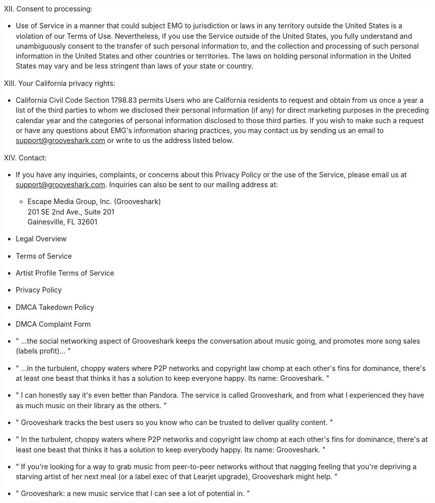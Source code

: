 XII. Consent to processing:

*   Use of Service in a manner that could subject EMG to jurisdiction or laws in any territory outside the United States is a violation of our Terms of Use. Nevertheless, if you use the Service outside of the United States, you fully understand and unambiguously consent to the transfer of such personal information to, and the collection and processing of such personal information in the United States and other countries or territories. The laws on holding personal information in the United States may vary and be less stringent than laws of your state or country.

XIII. Your California privacy rights:

*   California Civil Code Section 1798.83 permits Users who are California residents to request and obtain from us once a year a list of the third parties to whom we disclosed their personal information (if any) for direct marketing purposes in the preceding calendar year and the categories of personal information disclosed to those third parties. If you wish to make such a request or have any questions about EMG's information sharing practices, you may contact us by sending us an email to support@grooveshark.com or write to us the address listed below.

XIV. Contact:

*   If you have any inquiries, complaints, or concerns about this Privacy Policy or the use of the Service, please email us at support@grooveshark.com. Inquiries can also be sent to our mailing address at:  
      
    *   Escape Media Group, Inc. (Grooveshark)  
        201 SE 2nd Ave., Suite 201  
        Gainesville, FL 32601

*   Legal Overview
*   Terms of Service
*   Artist Profile Terms of Service
*   Privacy Policy
*   DMCA Takedown Policy
*   DMCA Complaint Form

*   " ...the social networking aspect of Grooveshark keeps the conversation about music going, and promotes more song sales (labels profit)... "
    
*   " ...In the turbulent, choppy waters where P2P networks and copyright law chomp at each other's fins for dominance, there's at least one beast that thinks it has a solution to keep everyone happy. Its name: Grooveshark. "
    
*   " I can honestly say it's even better than Pandora. The service is called Grooveshark, and from what I experienced they have as much music on their library as the others. "
    
*   " Grooveshark tracks the best users so you know who can be trusted to deliver quality content. "
    
*   " In the turbulent, choppy waters where P2P networks and copyright law chomp at each other's fins for dominance, there's at least one beast that thinks it has a solution to keep everybody happy. Its name: Grooveshark. "
    
*   " If you're looking for a way to grab music from peer-to-peer networks without that nagging feeling that you're depriving a starving artist of her next meal (or a label exec of that Learjet upgrade), Grooveshark might help. "
    
*   " Grooveshark: a new music service that I can see a lot of potential in. "
    